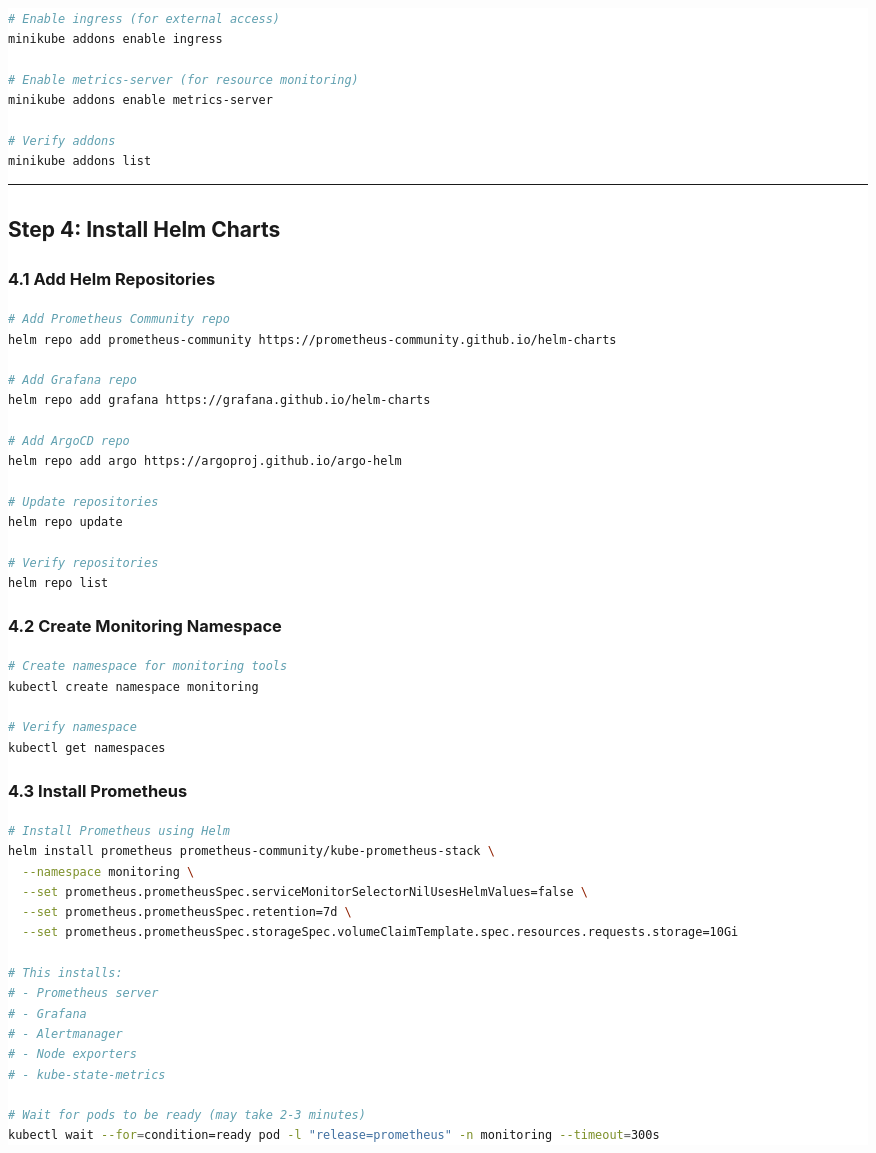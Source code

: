```bash
# Enable ingress (for external access)
minikube addons enable ingress

# Enable metrics-server (for resource monitoring)
minikube addons enable metrics-server

# Verify addons
minikube addons list
```

---

## Step 4: Install Helm Charts

### 4.1 Add Helm Repositories

```bash
# Add Prometheus Community repo
helm repo add prometheus-community https://prometheus-community.github.io/helm-charts

# Add Grafana repo
helm repo add grafana https://grafana.github.io/helm-charts

# Add ArgoCD repo
helm repo add argo https://argoproj.github.io/argo-helm

# Update repositories
helm repo update

# Verify repositories
helm repo list
```

### 4.2 Create Monitoring Namespace

```bash
# Create namespace for monitoring tools
kubectl create namespace monitoring

# Verify namespace
kubectl get namespaces
```

### 4.3 Install Prometheus

```bash
# Install Prometheus using Helm
helm install prometheus prometheus-community/kube-prometheus-stack \
  --namespace monitoring \
  --set prometheus.prometheusSpec.serviceMonitorSelectorNilUsesHelmValues=false \
  --set prometheus.prometheusSpec.retention=7d \
  --set prometheus.prometheusSpec.storageSpec.volumeClaimTemplate.spec.resources.requests.storage=10Gi

# This installs:
# - Prometheus server
# - Grafana
# - Alertmanager
# - Node exporters
# - kube-state-metrics

# Wait for pods to be ready (may take 2-3 minutes)
kubectl wait --for=condition=ready pod -l "release=prometheus" -n monitoring --timeout=300s

```